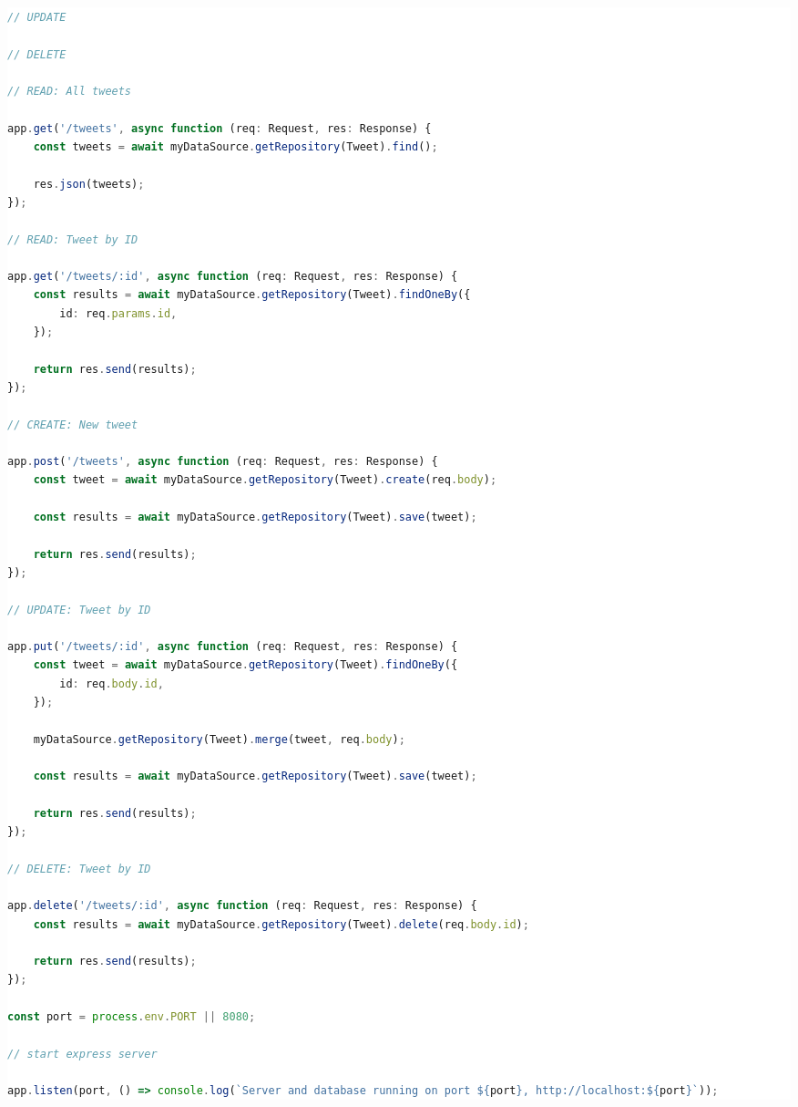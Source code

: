 ```typescript
// UPDATE

// DELETE

// READ: All tweets

app.get('/tweets', async function (req: Request, res: Response) {
	const tweets = await myDataSource.getRepository(Tweet).find();

	res.json(tweets);
});

// READ: Tweet by ID

app.get('/tweets/:id', async function (req: Request, res: Response) {
	const results = await myDataSource.getRepository(Tweet).findOneBy({
		id: req.params.id,
	});

	return res.send(results);
});

// CREATE: New tweet

app.post('/tweets', async function (req: Request, res: Response) {
	const tweet = await myDataSource.getRepository(Tweet).create(req.body);

	const results = await myDataSource.getRepository(Tweet).save(tweet);

	return res.send(results);
});

// UPDATE: Tweet by ID

app.put('/tweets/:id', async function (req: Request, res: Response) {
	const tweet = await myDataSource.getRepository(Tweet).findOneBy({
		id: req.body.id,
	});

	myDataSource.getRepository(Tweet).merge(tweet, req.body);

	const results = await myDataSource.getRepository(Tweet).save(tweet);

	return res.send(results);
});

// DELETE: Tweet by ID

app.delete('/tweets/:id', async function (req: Request, res: Response) {
	const results = await myDataSource.getRepository(Tweet).delete(req.body.id);

	return res.send(results);
});

const port = process.env.PORT || 8080;

// start express server

app.listen(port, () => console.log(`Server and database running on port ${port}, http://localhost:${port}`));
```
